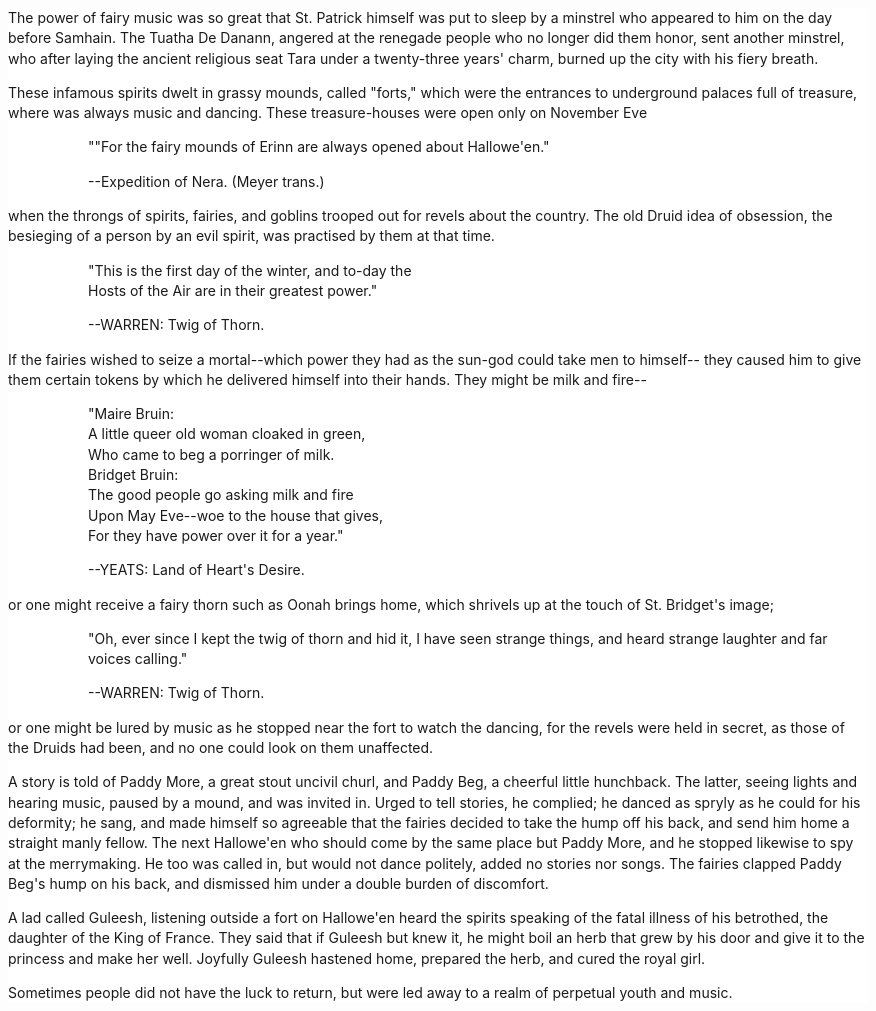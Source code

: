  <p>The power of fairy music was so great that St. Patrick himself was put to sleep by a minstrel who appeared to him on the day before Samhain. The Tuatha De Danann, angered at the renegade people who no longer did them honor, sent another minstrel, who after laying the ancient religious seat Tara under a twenty-three years' charm, burned up the city with his fiery breath.</p>
 <p>These infamous spirits dwelt in grassy mounds, called "forts," which were the entrances to underground palaces full of treasure, where was always music and dancing. These treasure-houses were open only on November Eve</p><dir>
 <dir>
 
 <p>""For the fairy mounds of Erinn are always opened about Hallowe'en."</p>
 <p>--Expedition of Nera. (Meyer trans.)</p></dir>
 </dir>
 
 <p>when the throngs of spirits, fairies, and goblins trooped out for revels about the country. The old Druid idea of obsession, the besieging of a person by an evil spirit, was practised by them at that time.</p><dir>
 <dir>
 
 <p>"This is the first day of the winter, and to-day the<br>
 Hosts of the Air are in their greatest power."</p>
 <p>--WARREN: Twig of Thorn.</p></dir>
 </dir>
 
 <p>If the fairies wished to seize a mortal--which power they had as the sun-god could take men to himself-- they caused him to give them certain tokens by which he delivered himself into their hands. They might be milk and fire--</p><dir>
 <dir>
 
 <p>"Maire Bruin:<br>
 A little queer old woman cloaked in green,<br>
 Who came to beg a porringer of milk.<br>
 Bridget Bruin:<br>
 The good people go asking milk and fire<br>
 Upon May Eve--woe to the house that gives,<br>
 For they have power over it for a year."</p>
 <p>--YEATS: Land of Heart's Desire.</p></dir>
 </dir>
 
 <p>or one might receive a fairy thorn such as Oonah brings home, which shrivels up at the touch of St. Bridget's image;</p><dir>
 <dir>
 
 <p>"Oh, ever since I kept the twig of thorn and hid it, I have seen strange things, and heard strange laughter and far voices calling."</p>
 <p>--WARREN: Twig of Thorn.</p></dir>
 </dir>
 
 <p>or one might be lured by music as he stopped near the fort to watch the dancing, for the revels were held in secret, as those of the Druids had been, and no one could look on them unaffected.</p>
 <p>A story is told of Paddy More, a great stout uncivil churl, and Paddy Beg, a cheerful little hunchback. The latter, seeing lights and hearing music, paused by a mound, and was invited in. Urged to tell stories, he complied; he danced as spryly as he could for his deformity; he sang, and made himself so agreeable that the fairies decided to take the hump off his back, and send him home a straight manly fellow. The next Hallowe'en who should come by the same place but Paddy More, and he stopped likewise to spy at the merrymaking. He too was called in, but would not dance politely, added no stories nor songs. The fairies clapped Paddy Beg's hump on his back, and dismissed him under a double burden of discomfort.</p>
 <p>A lad called Guleesh, listening outside a fort on Hallowe'en heard the spirits speaking of the fatal illness of his betrothed, the daughter of the King of France. They said that if Guleesh but knew it, he might boil an herb that grew by his door and give it to the princess and make her well. Joyfully Guleesh hastened home, prepared the herb, and cured the royal girl.</p>
 <p>Sometimes people did not have the luck to return, but were led away to a realm of perpetual youth and music.</p><dir>
 <dir>
 